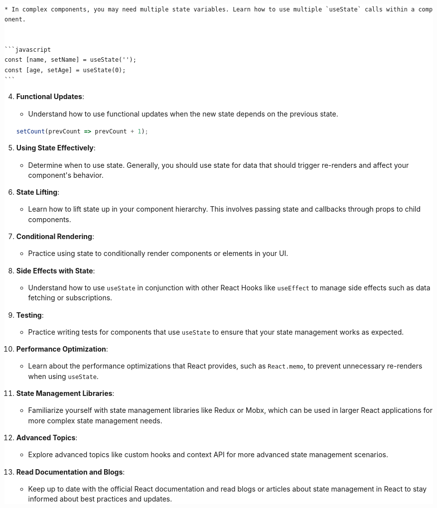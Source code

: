     * In complex components, you may need multiple state variables. Learn how to use multiple `useState` calls within a component.
        
    
    ```javascript
    const [name, setName] = useState('');
    const [age, setAge] = useState(0);
    ```
    
4. **Functional Updates**:
    
    * Understand how to use functional updates when the new state depends on the previous state.
        
    
    ```javascript
    setCount(prevCount => prevCount + 1);
    ```
    
5. **Using State Effectively**:
    
    * Determine when to use state. Generally, you should use state for data that should trigger re-renders and affect your component's behavior.
        
6. **State Lifting**:
    
    * Learn how to lift state up in your component hierarchy. This involves passing state and callbacks through props to child components.
        
7. **Conditional Rendering**:
    
    * Practice using state to conditionally render components or elements in your UI.
        
8. **Side Effects with State**:
    
    * Understand how to use `useState` in conjunction with other React Hooks like `useEffect` to manage side effects such as data fetching or subscriptions.
        
9. **Testing**:
    
    * Practice writing tests for components that use `useState` to ensure that your state management works as expected.
        
10. **Performance Optimization**:
    
    * Learn about the performance optimizations that React provides, such as `React.memo`, to prevent unnecessary re-renders when using `useState`.
        
11. **State Management Libraries**:
    
    * Familiarize yourself with state management libraries like Redux or Mobx, which can be used in larger React applications for more complex state management needs.
        
12. **Advanced Topics**:
    
    * Explore advanced topics like custom hooks and context API for more advanced state management scenarios.
        
13. **Read Documentation and Blogs**:
    
    * Keep up to date with the official React documentation and read blogs or articles about state management in React to stay informed about best practices and updates.
        
